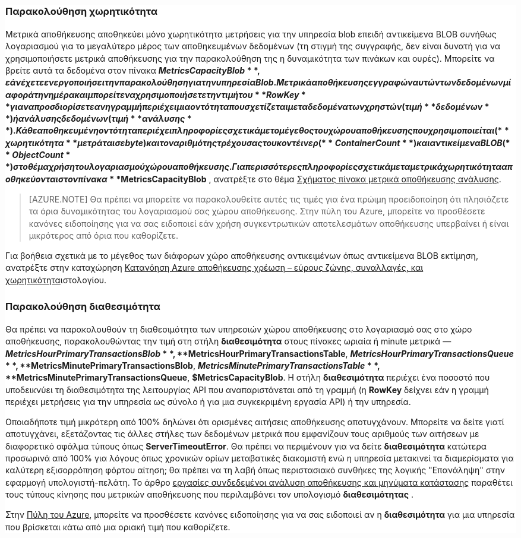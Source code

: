 ### <a name="monitoring-capacity"></a>Παρακολούθηση χωρητικότητα

Μετρικά αποθήκευσης αποθηκεύει μόνο χωρητικότητα μετρήσεις για την υπηρεσία blob επειδή αντικείμενα BLOB συνήθως λογαριασμού για το μεγαλύτερο μέρος των αποθηκευμένων δεδομένων (τη στιγμή της συγγραφής, δεν είναι δυνατή για να χρησιμοποιήσετε μετρικά αποθήκευσης για την παρακολούθηση της η δυναμικότητα των πινάκων και ουρές). Μπορείτε να βρείτε αυτά τα δεδομένα στον πίνακα **$MetricsCapacityBlob** , εάν έχετε ενεργοποιήσει την παρακολούθηση για την υπηρεσία Blob. Μετρικά αποθήκευσης εγγραφών αυτών των δεδομένων μία φορά την ημέρα και μπορείτε να χρησιμοποιήσετε την τιμή του **RowKey** για να προσδιορίσετε αν η γραμμή περιέχει μια οντότητα που σχετίζεται με τα δεδομένα των χρηστών (τιμή **δεδομένων**) ή ανάλυσης δεδομένων (τιμή **ανάλυσης**). Κάθε αποθηκευμένη οντότητα περιέχει πληροφορίες σχετικά με το μέγεθος του χώρου αποθήκευσης που χρησιμοποιείται (**χωρητικότητα** μετράται σε byte) και τον αριθμό της τρέχουσας του κοντέινερ (**ContainerCount**) και αντικείμενα BLOB (**ObjectCount**) στο θέμα χρήση του λογαριασμού χώρου αποθήκευσης. Για περισσότερες πληροφορίες σχετικά με τα μετρικά χωρητικότητα αποθηκεύονται στον πίνακα **$MetricsCapacityBlob** , ανατρέξτε στο θέμα [Σχήματος πίνακα μετρικά αποθήκευσης ανάλυσης](http://msdn.microsoft.com/library/azure/hh343264.aspx).

> [AZURE.NOTE] Θα πρέπει να μπορείτε να παρακολουθείτε αυτές τις τιμές για ένα πρώιμη προειδοποίηση ότι πλησιάζετε τα όρια δυναμικότητας του λογαριασμού σας χώρου αποθήκευσης. Στην πύλη του Azure, μπορείτε να προσθέσετε κανόνες ειδοποίησης για να σας ειδοποιεί εάν χρήση συγκεντρωτικών αποτελεσμάτων αποθήκευσης υπερβαίνει ή είναι μικρότερος από όρια που καθορίζετε.

Για βοήθεια σχετικά με το μέγεθος των διάφορων χώρο αποθήκευσης αντικειμένων όπως αντικείμενα BLOB εκτίμηση, ανατρέξτε στην καταχώρηση [Κατανόηση Azure αποθήκευσης χρέωση – εύρους ζώνης, συναλλαγές, και χωρητικότητα](http://blogs.msdn.com/b/windowsazurestorage/archive/2010/07/09/understanding-windows-azure-storage-billing-bandwidth-transactions-and-capacity.aspx)ιστολογίου.

### <a name="monitoring-availability"></a>Παρακολούθηση διαθεσιμότητα

Θα πρέπει να παρακολουθούν τη διαθεσιμότητα των υπηρεσιών χώρου αποθήκευσης στο λογαριασμό σας στο χώρο αποθήκευσης, παρακολουθώντας την τιμή στη στήλη **διαθεσιμότητα** στους πίνακες ωριαία ή minute μετρικά — **$MetricsHourPrimaryTransactionsBlob**, **$MetricsHourPrimaryTransactionsTable**, **$MetricsHourPrimaryTransactionsQueue**, **$MetricsMinutePrimaryTransactionsBlob**, **$MetricsMinutePrimaryTransactionsTable**, **$MetricsMinutePrimaryTransactionsQueue**, **$MetricsCapacityBlob**. Η στήλη **διαθεσιμότητα** περιέχει ένα ποσοστό που υποδεικνύει τη διαθεσιμότητα της λειτουργίας API που αναπαριστάνεται από τη γραμμή (η **RowKey** δείχνει εάν η γραμμή περιέχει μετρήσεις για την υπηρεσία ως σύνολο ή για μια συγκεκριμένη εργασία API) ή την υπηρεσία.

Οποιαδήποτε τιμή μικρότερη από 100% δηλώνει ότι ορισμένες αιτήσεις αποθήκευσης αποτυγχάνουν. Μπορείτε να δείτε γιατί αποτυγχάνει, εξετάζοντας τις άλλες στήλες των δεδομένων μετρικά που εμφανίζουν τους αριθμούς των αιτήσεων με διαφορετικό σφάλμα τύπους όπως **ServerTimeoutError**. Θα πρέπει να περιμένουν για να δείτε **διαθεσιμότητα** κατώτερα προσωρινά από 100% για λόγους όπως χρονικών ορίων μεταβατικές διακομιστή ενώ η υπηρεσία μετακινεί τα διαμερίσματα για καλύτερη εξισορρόπηση φόρτου αίτηση; θα πρέπει να τη λαβή όπως περιστασιακό συνθήκες της λογικής "Επανάληψη" στην εφαρμογή υπολογιστή-πελάτη. Το άρθρο [εργασίες συνδεδεμένοι ανάλυση αποθήκευσης και μηνύματα κατάστασης](http://msdn.microsoft.com/library/azure/hh343260.aspx) παραθέτει τους τύπους κίνησης που μετρικών αποθήκευσης που περιλαμβάνει τον υπολογισμό **διαθεσιμότητας** .

Στην [Πύλη του Azure](https://portal.azure.com), μπορείτε να προσθέσετε κανόνες ειδοποίησης για να σας ειδοποιεί αν η **διαθεσιμότητα** για μια υπηρεσία που βρίσκεται κάτω από μια οριακή τιμή που καθορίζετε.
